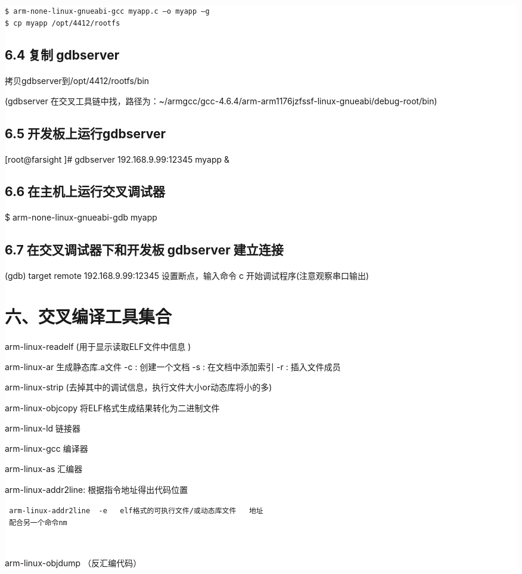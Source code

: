 ```shell
$ arm-none-linux-gnueabi-gcc myapp.c –o myapp –g
$ cp myapp /opt/4412/rootfs
```

## 6.4 复制 gdbserver 

拷贝gdbserver到/opt/4412/rootfs/bin 

(gdbserver 在交叉工具链中找，路径为：~/armgcc/gcc-4.6.4/arm-arm1176jzfssf-linux-gnueabi/debug-root/bin)

## 6.5 开发板上运行gdbserver

\[root@farsight ]# gdbserver 192.168.9.99:12345 myapp &

## 6.6 在主机上运行交叉调试器

$ arm-none-linux-gnueabi-gdb myapp

## 6.7 在交叉调试器下和开发板 gdbserver 建立连接

(gdb) target remote 192.168.9.99:12345
设置断点，输入命令 c 开始调试程序(注意观察串口输出)  



# 六、交叉编译工具集合

arm-linux-readelf (用于显示读取ELF文件中信息 )

arm-linux-ar 生成静态库.a文件  -c : 创建一个文档      -s : 在文档中添加索引      -r : 插入文件成员



arm-linux-strip (去掉其中的调试信息，执行文件大小or动态库将小的多)



arm-linux-objcopy 将ELF格式生成结果转化为二进制文件



arm-linux-ld 链接器

arm-linux-gcc 编译器

arm-linux-as 汇编器



arm-linux-addr2line: 根据指令地址得出代码位置       

```
 arm-linux-addr2line  -e   elf格式的可执行文件/或动态库文件   地址  
 配合另一个命令nm
```

​     

arm-linux-objdump （反汇编代码）	
